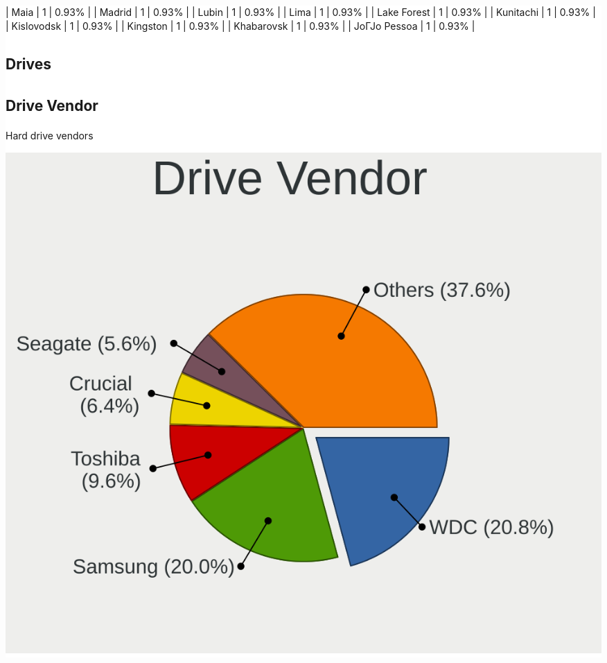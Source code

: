 | Maia                        | 1         | 0.93%   |
| Madrid                      | 1         | 0.93%   |
| Lubin                       | 1         | 0.93%   |
| Lima                        | 1         | 0.93%   |
| Lake Forest                 | 1         | 0.93%   |
| Kunitachi                   | 1         | 0.93%   |
| Kislovodsk                  | 1         | 0.93%   |
| Kingston                    | 1         | 0.93%   |
| Khabarovsk                  | 1         | 0.93%   |
| JoГЈo Pessoa              | 1         | 0.93%   |

Drives
------

Drive Vendor
------------

Hard drive vendors

![Drive Vendor](./All/images/pie_chart_bsd/drive_vendor.svg)
